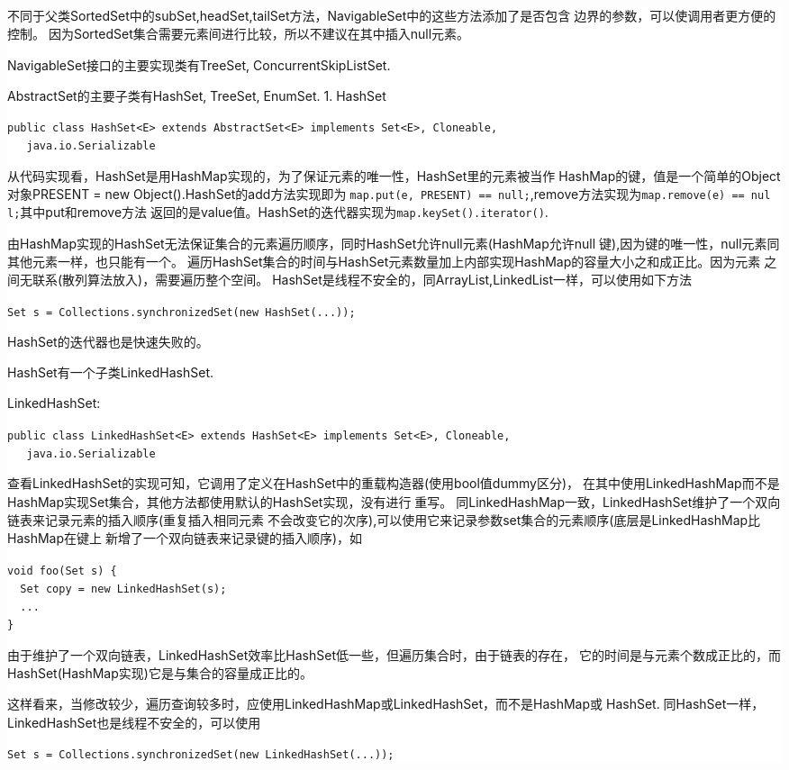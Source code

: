 不同于父类SortedSet中的subSet,headSet,tailSet方法，NavigableSet中的这些方法添加了是否包含
边界的参数，可以使调用者更方便的控制。
因为SortedSet集合需要元素间进行比较，所以不建议在其中插入null元素。

NavigableSet接口的主要实现类有TreeSet, ConcurrentSkipListSet.

AbstractSet的主要子类有HashSet, TreeSet, EnumSet.
      1. HashSet
```txt
public class HashSet<E> extends AbstractSet<E> implements Set<E>, Cloneable, 
   java.io.Serializable
```
从代码实现看，HashSet是用HashMap实现的，为了保证元素的唯一性，HashSet里的元素被当作
HashMap的键，值是一个简单的Object对象PRESENT = new Object().HashSet的add方法实现即为
`map.put(e, PRESENT) == null;`,remove方法实现为`map.remove(e) == null;`其中put和remove方法
返回的是value值。HashSet的迭代器实现为`map.keySet().iterator()`.

由HashMap实现的HashSet无法保证集合的元素遍历顺序，同时HashSet允许null元素(HashMap允许null
键),因为键的唯一性，null元素同其他元素一样，也只能有一个。
遍历HashSet集合的时间与HashSet元素数量加上内部实现HashMap的容量大小之和成正比。因为元素
之间无联系(散列算法放入)，需要遍历整个空间。
HashSet是线程不安全的，同ArrayList,LinkedList一样，可以使用如下方法
```txt
Set s = Collections.synchronizedSet(new HashSet(...));
```
HashSet的迭代器也是快速失败的。

HashSet有一个子类LinkedHashSet.

   LinkedHashSet:
```txt
public class LinkedHashSet<E> extends HashSet<E> implements Set<E>, Cloneable, 
   java.io.Serializable
```
查看LinkedHashSet的实现可知，它调用了定义在HashSet中的重载构造器(使用bool值dummy区分)，
在其中使用LinkedHashMap而不是HashMap实现Set集合，其他方法都使用默认的HashSet实现，没有进行
重写。
同LinkedHashMap一致，LinkedHashSet维护了一个双向链表来记录元素的插入顺序(重复插入相同元素
不会改变它的次序),可以使用它来记录参数set集合的元素顺序(底层是LinkedHashMap比HashMap在键上
新增了一个双向链表来记录键的插入顺序)，如
```txt
void foo(Set s) {
  Set copy = new LinkedHashSet(s);
  ...
}
```
由于维护了一个双向链表，LinkedHashSet效率比HashSet低一些，但遍历集合时，由于链表的存在，
它的时间是与元素个数成正比的，而HashSet(HashMap实现)它是与集合的容量成正比的。 

这样看来，当修改较少，遍历查询较多时，应使用LinkedHashMap或LinkedHashSet，而不是HashMap或
HashSet.
同HashSet一样，LinkedHashSet也是线程不安全的，可以使用
```txt
Set s = Collections.synchronizedSet(new LinkedHashSet(...));
```
